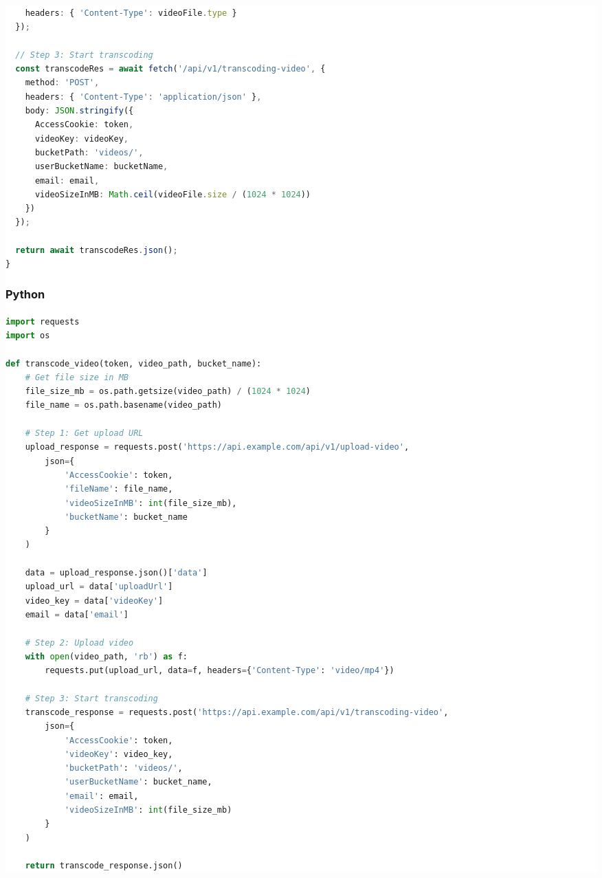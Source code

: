 ```typescript
    headers: { 'Content-Type': videoFile.type }
  });
  
  // Step 3: Start transcoding
  const transcodeRes = await fetch('/api/v1/transcoding-video', {
    method: 'POST',
    headers: { 'Content-Type': 'application/json' },
    body: JSON.stringify({
      AccessCookie: token,
      videoKey: videoKey,
      bucketPath: 'videos/',
      userBucketName: bucketName,
      email: email,
      videoSizeInMB: Math.ceil(videoFile.size / (1024 * 1024))
    })
  });
  
  return await transcodeRes.json();
}
```

### Python
```python
import requests
import os

def transcode_video(token, video_path, bucket_name):
    # Get file size in MB
    file_size_mb = os.path.getsize(video_path) / (1024 * 1024)
    file_name = os.path.basename(video_path)
    
    # Step 1: Get upload URL
    upload_response = requests.post('https://api.example.com/api/v1/upload-video', 
        json={
            'AccessCookie': token,
            'fileName': file_name,
            'videoSizeInMB': int(file_size_mb),
            'bucketName': bucket_name
        }
    )
    
    data = upload_response.json()['data']
    upload_url = data['uploadUrl']
    video_key = data['videoKey']
    email = data['email']
    
    # Step 2: Upload video
    with open(video_path, 'rb') as f:
        requests.put(upload_url, data=f, headers={'Content-Type': 'video/mp4'})
    
    # Step 3: Start transcoding
    transcode_response = requests.post('https://api.example.com/api/v1/transcoding-video',
        json={
            'AccessCookie': token,
            'videoKey': video_key,
            'bucketPath': 'videos/',
            'userBucketName': bucket_name,
            'email': email,
            'videoSizeInMB': int(file_size_mb)
        }
    )
    
    return transcode_response.json()
```